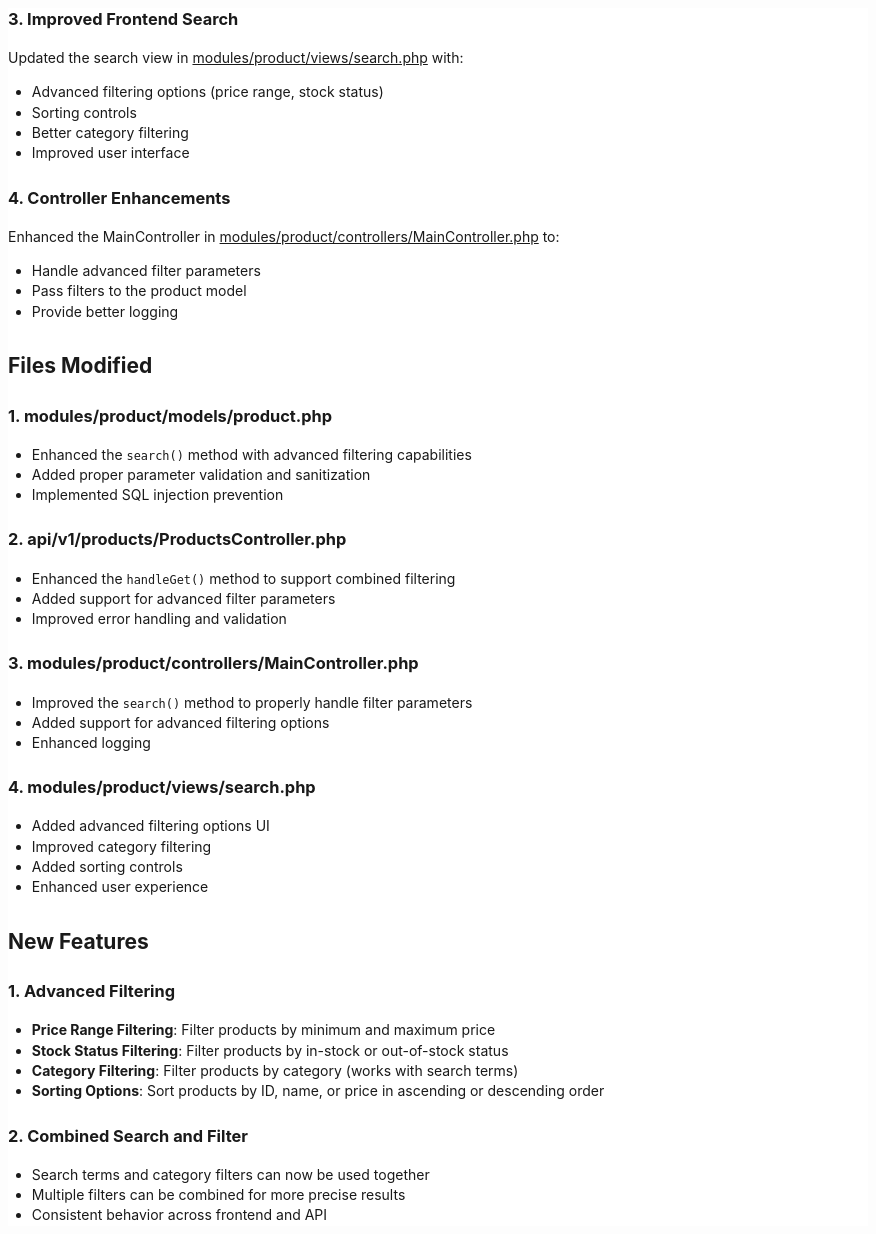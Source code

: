 ### 3. Improved Frontend Search
Updated the search view in [modules/product/views/search.php](file:///c:/xampp/htdocs/wachat/modules/product/views/search.php) with:
- Advanced filtering options (price range, stock status)
- Sorting controls
- Better category filtering
- Improved user interface

### 4. Controller Enhancements
Enhanced the MainController in [modules/product/controllers/MainController.php](file:///c:/xampp/htdocs/wachat/modules/product/controllers/MainController.php) to:
- Handle advanced filter parameters
- Pass filters to the product model
- Provide better logging

## Files Modified

### 1. modules/product/models/product.php
- Enhanced the `search()` method with advanced filtering capabilities
- Added proper parameter validation and sanitization
- Implemented SQL injection prevention

### 2. api/v1/products/ProductsController.php
- Enhanced the `handleGet()` method to support combined filtering
- Added support for advanced filter parameters
- Improved error handling and validation

### 3. modules/product/controllers/MainController.php
- Improved the `search()` method to properly handle filter parameters
- Added support for advanced filtering options
- Enhanced logging

### 4. modules/product/views/search.php
- Added advanced filtering options UI
- Improved category filtering
- Added sorting controls
- Enhanced user experience

## New Features

### 1. Advanced Filtering
- **Price Range Filtering**: Filter products by minimum and maximum price
- **Stock Status Filtering**: Filter products by in-stock or out-of-stock status
- **Category Filtering**: Filter products by category (works with search terms)
- **Sorting Options**: Sort products by ID, name, or price in ascending or descending order

### 2. Combined Search and Filter
- Search terms and category filters can now be used together
- Multiple filters can be combined for more precise results
- Consistent behavior across frontend and API
